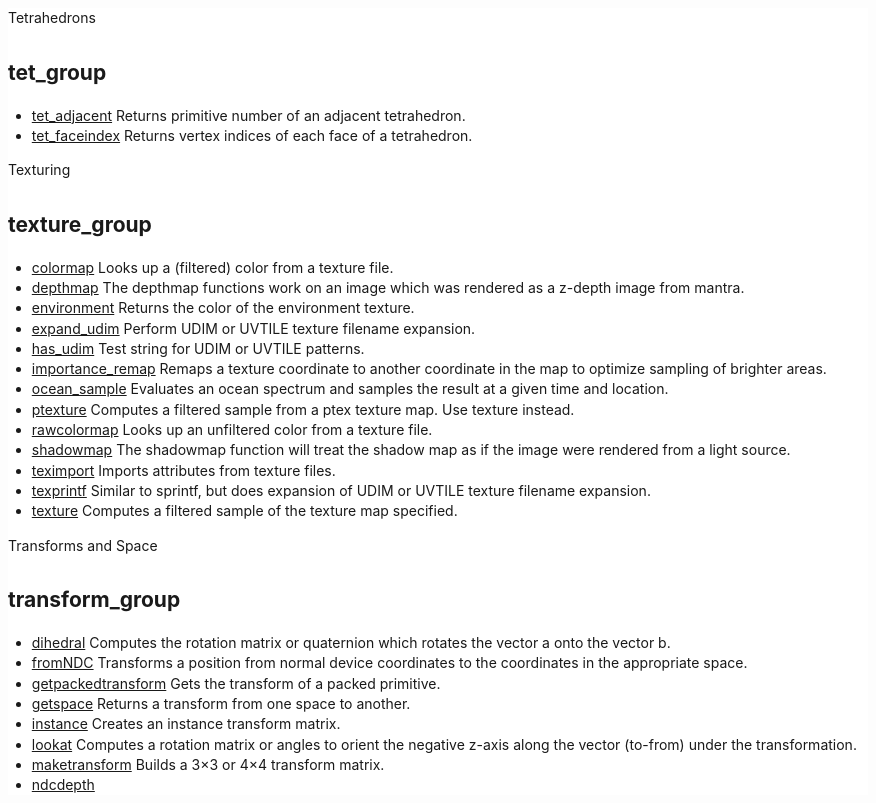 Tetrahedrons

## tet_group

- [tet_adjacent](tet_adjacent.html)
  Returns primitive number of an adjacent tetrahedron.
- [tet_faceindex](tet_faceindex.html)
  Returns vertex indices of each face of a tetrahedron.

Texturing

## texture_group

- [colormap](colormap.html)
  Looks up a (filtered) color from a texture file.
- [depthmap](depthmap.html)
  The depthmap functions work on an image which was rendered as a
  z-depth image from mantra.
- [environment](environment.html)
  Returns the color of the environment texture.
- [expand_udim](expand_udim.html)
  Perform UDIM or UVTILE texture filename expansion.
- [has_udim](has_udim.html)
  Test string for UDIM or UVTILE patterns.
- [importance_remap](importance_remap.html)
  Remaps a texture coordinate to another coordinate in the map to optimize sampling of brighter areas.
- [ocean_sample](ocean_sample.html)
  Evaluates an ocean spectrum and samples the result at a given time and location.
- [ptexture](ptexture.html)
  Computes a filtered sample from a ptex texture map. Use texture instead.
- [rawcolormap](rawcolormap.html)
  Looks up an unfiltered color from a texture file.
- [shadowmap](shadowmap.html)
  The shadowmap function will treat the shadow map as if the image were
  rendered from a light source.
- [teximport](teximport.html)
  Imports attributes from texture files.
- [texprintf](texprintf.html)
  Similar to sprintf, but does expansion of UDIM or UVTILE texture filename expansion.
- [texture](texture.html)
  Computes a filtered sample of the texture map specified.

Transforms and Space

## transform_group

- [dihedral](dihedral.html)
  Computes the rotation matrix or quaternion which rotates the vector a onto the vector b.
- [fromNDC](fromNDC.html)
  Transforms a position from normal device coordinates to the
  coordinates in the appropriate space.
- [getpackedtransform](getpackedtransform.html)
  Gets the transform of a packed primitive.
- [getspace](getspace.html)
  Returns a transform from one space to another.
- [instance](instance.html)
  Creates an instance transform matrix.
- [lookat](lookat.html)
  Computes a rotation matrix or angles to orient the negative z-axis along the vector (to-from) under the transformation.
- [maketransform](maketransform.html)
  Builds a 3×3 or 4×4 transform matrix.
- [ndcdepth](ndcdepth.html)